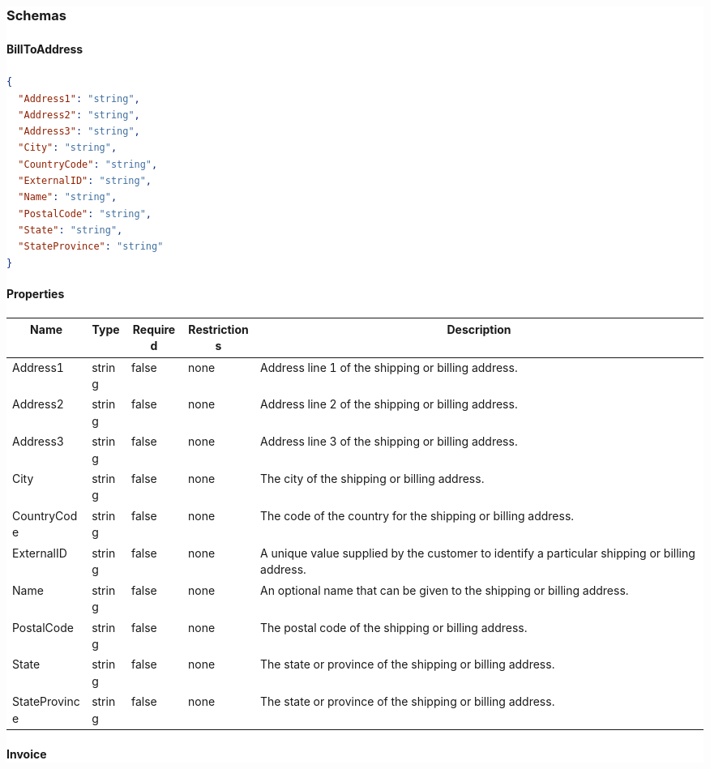 ### Schemas

<h4 id="tocS_BillToAddress">BillToAddress</h4>

<a id="schemabilltoaddress"></a>
<a id="schema_BillToAddress"></a>
<a id="tocSbilltoaddress"></a>
<a id="tocsbilltoaddress"></a>

```json
{
  "Address1": "string",
  "Address2": "string",
  "Address3": "string",
  "City": "string",
  "CountryCode": "string",
  "ExternalID": "string",
  "Name": "string",
  "PostalCode": "string",
  "State": "string",
  "StateProvince": "string"
}

```

#### Properties

|Name|Type|Required|Restrictions|Description|
|---|---|---|---|---|
|Address1|string|false|none|Address line 1 of the shipping or billing address.|
|Address2|string|false|none|Address line 2 of the shipping or billing address.|
|Address3|string|false|none|Address line 3 of the shipping or billing address.|
|City|string|false|none|The city of the shipping or billing address.|
|CountryCode|string|false|none|The code of the country for the shipping or billing address.|
|ExternalID|string|false|none|A unique value supplied by the customer to identify a particular shipping or billing address.|
|Name|string|false|none|An optional name that can be given to the shipping or billing address.|
|PostalCode|string|false|none|The postal code of the shipping or billing address.|
|State|string|false|none|The state or province of the shipping or billing address.|
|StateProvince|string|false|none|The state or province of the shipping or billing address.|

<h4 id="tocS_Invoice">Invoice</h4>

<a id="schemainvoice"></a>
<a id="schema_Invoice"></a>
<a id="tocSinvoice"></a>
<a id="tocsinvoice"></a>
